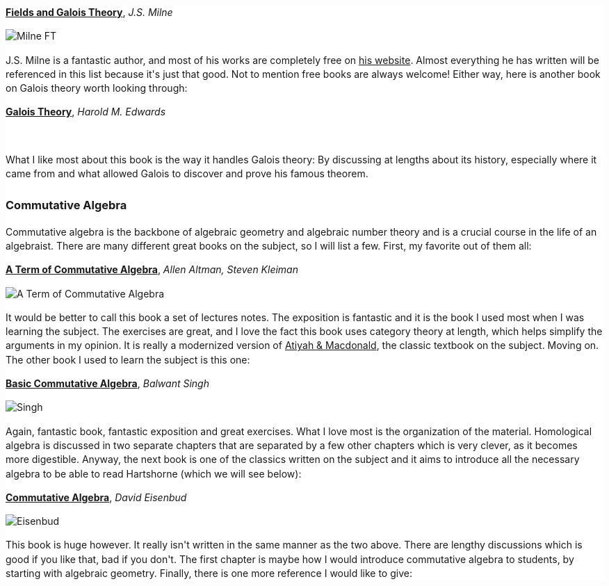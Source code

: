**[Fields and Galois Theory](https://www.jmilne.org/math/CourseNotes/ft.html)**, *J.S. Milne*

<img src="/learn-mathematics/img/milne-ft.jpg" alt="Milne FT" width="200px"/>

J.S. Milne is a fantastic author, and most of his works are completely free on [his website](https://www.jmilne.org/math/). Almost everything he has written will be referenced in this list because it's just that good. Not to mention free books are always welcome! Either way, here is another book on Galois theory worth looking through:

**[Galois Theory](https://www.amazon.com/Galois-Theory-Graduate-Texts-Mathematics/dp/038790980X/)**, *Harold M. Edwards*

<img src="/learn-mathematics/img/edwards.jpg" alt="" width="200px"/>

What I like most about this book is the way it handles Galois theory: By discussing at lengths about its history, especially where it came from and what allowed Galois to discover and prove his famous theorem.

### Commutative Algebra

Commutative algebra is the backbone of algebraic geometry and algebraic number theory and is a crucial course in the life of an algebraist. There are many different great books on the subject, so I will list a few. First, my favorite out of them all:

**[A Term of Commutative Algebra](http://web.mit.edu/18.705/www/13Ed.pdf)**, *Allen Altman, Steven Kleiman*

<img src="/learn-mathematics/img/term-commutative.png" alt="A Term of Commutative Algebra" width="200px"/>

It would be better to call this book a set of lectures notes. The exposition is fantastic and it is the book I used most when I was learning the subject. The exercises are great, and I love the fact this book uses category theory at length, which helps simplify the arguments in my opinion. It is really a modernized version of [Atiyah & Macdonald](https://www.amazon.com/Introduction-Commutative-Algebra-Addison-Wesley-Mathematics/dp/0367091283/), the classic textbook on the subject. Moving on. The other book I used to learn the subject is this one:

**[Basic Commutative Algebra](https://www.amazon.com/Basic-Commutative-Algebra-Balwant-Singh/dp/9814313610)**, *Balwant Singh*

<img src="/learn-mathematics/img/singh.jpg" alt="Singh" width="200px"/>

Again, fantastic book, fantastic exposition and great exercises. What I love most is the organization of the material. Homological algebra is discussed in two separate chapters that are separated by a few other chapters which is very clever, as it becomes more digestible. Anyway, the next book is one of the classics written on the subject and it aims to introduce all the necessary algebra to be able to read Hartshorne (which we will see below):

**[Commutative Algebra](https://www.amazon.com/Commutative-Algebra-Algebraic-Geometry-Mathematics/dp/0387942696/)**, *David Eisenbud*

<img src="/learn-mathematics/img/eisenbud.jpg" alt="Eisenbud" width="200px"/>

This book is huge however. It really isn't written in the same manner as the two above. There are lengthy discussions which is good if you like that, bad if you don't. The first chapter is maybe how I would introduce commutative algebra to students, by starting with algebraic geometry. Finally, there is one more reference I would like to give:
